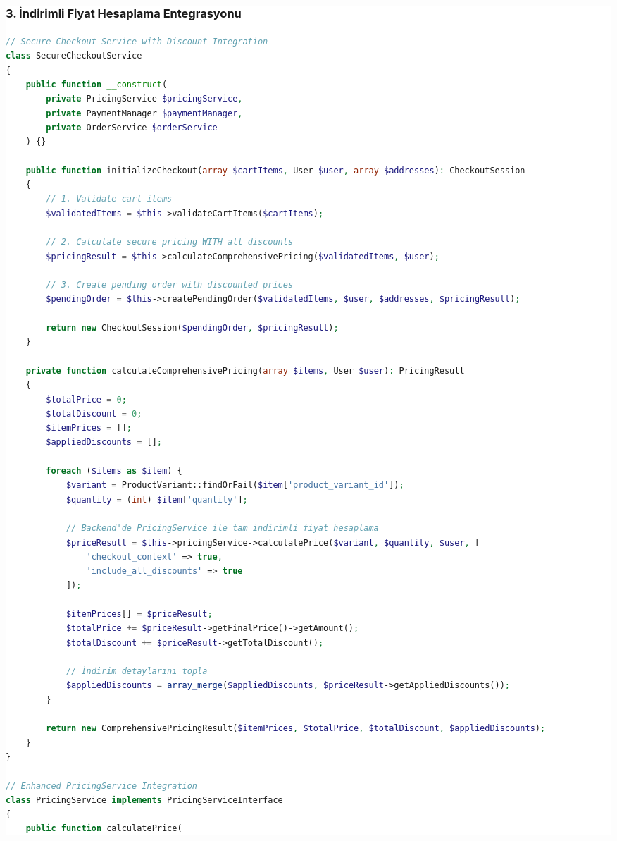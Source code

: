 
### 3. İndirimli Fiyat Hesaplama Entegrasyonu

```php
// Secure Checkout Service with Discount Integration
class SecureCheckoutService  
{
    public function __construct(
        private PricingService $pricingService,
        private PaymentManager $paymentManager,
        private OrderService $orderService
    ) {}

    public function initializeCheckout(array $cartItems, User $user, array $addresses): CheckoutSession
    {
        // 1. Validate cart items
        $validatedItems = $this->validateCartItems($cartItems);
        
        // 2. Calculate secure pricing WITH all discounts
        $pricingResult = $this->calculateComprehensivePricing($validatedItems, $user);
        
        // 3. Create pending order with discounted prices
        $pendingOrder = $this->createPendingOrder($validatedItems, $user, $addresses, $pricingResult);
        
        return new CheckoutSession($pendingOrder, $pricingResult);
    }

    private function calculateComprehensivePricing(array $items, User $user): PricingResult
    {
        $totalPrice = 0;
        $totalDiscount = 0;
        $itemPrices = [];
        $appliedDiscounts = [];

        foreach ($items as $item) {
            $variant = ProductVariant::findOrFail($item['product_variant_id']);
            $quantity = (int) $item['quantity'];
            
            // Backend'de PricingService ile tam indirimli fiyat hesaplama
            $priceResult = $this->pricingService->calculatePrice($variant, $quantity, $user, [
                'checkout_context' => true,
                'include_all_discounts' => true
            ]);
            
            $itemPrices[] = $priceResult;
            $totalPrice += $priceResult->getFinalPrice()->getAmount();
            $totalDiscount += $priceResult->getTotalDiscount();
            
            // İndirim detaylarını topla
            $appliedDiscounts = array_merge($appliedDiscounts, $priceResult->getAppliedDiscounts());
        }

        return new ComprehensivePricingResult($itemPrices, $totalPrice, $totalDiscount, $appliedDiscounts);
    }
}

// Enhanced PricingService Integration
class PricingService implements PricingServiceInterface
{
    public function calculatePrice(
```